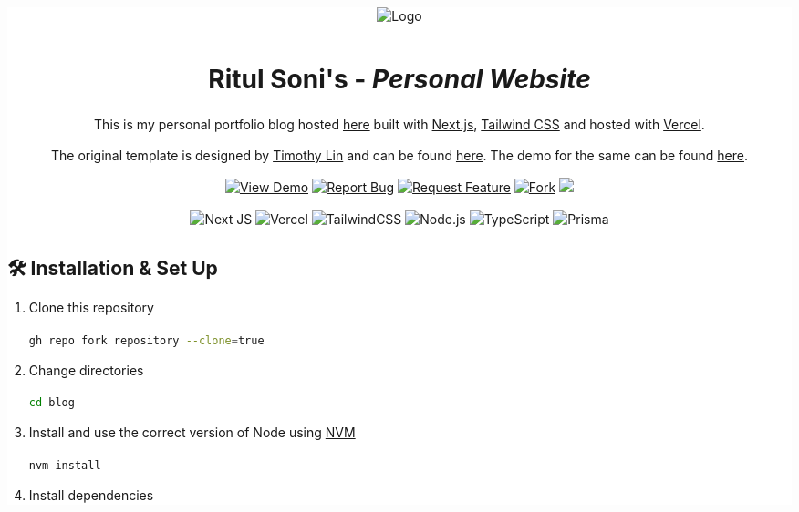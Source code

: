 <div align="center">
  <img alt="Logo" src="https://github.com/pycoder2000/blog/raw/master/public/static/images/logo.png" width="100" />
</div>

<h1 align="center">
  Ritul Soni's - <em>Personal Website</em>
</h1>

<p align="center">
  This is my personal portfolio blog hosted <a href="https://musing.vercel.app/" target="_blank">here</a> built with <a href="https://nextjs.org/" target="_blank">Next.js</a>, <a href="https://tailwindcss.com/" target="_blank">Tailwind CSS</a> and hosted with <a href="https://www.vercel.com/" target="_blank">Vercel</a>.
</p>

<p align="center">
  The original template is designed by <a href="https://github.com/timlrx" target="_blank">Timothy Lin</a> and can be found <a href="https://github.com/timlrx/tailwind-nextjs-starter-blog" target="_blank">here</a>. The demo for the same can be found <a href="https://tailwind-nextjs-starter-blog.vercel.app/" target="_blank">here</a>.
</p>

<div align="center">

<a href="https://musing.vercel.app/" target="blank" >![View Demo](https://img.shields.io/badge/-View%20Demo%20-orange?color=%23DE1D8D&style=for-the-badge)</a> <a href="https://github.com/pycoder2000/blog/issues/new?assignees=&labels=bug&template=bug_report.md&title=">![Report Bug](https://img.shields.io/badge/-Report%20Bug%20-orange?color=%23ee0701&style=for-the-badge)</a> <a href="https://github.com/pycoder2000/blog/issues/new?assignees=&labels=&template=feature_request.md&title=">![Request Feature](https://img.shields.io/badge/-Request%20Feature%20-orange?color=%230e8a16&style=for-the-badge)</a> <a href="https://github.com/pycoder2000/blog/fork">![Fork](https://img.shields.io/github/forks/pycoder2000/blog?color=%23bfe5bf&style=for-the-badge)</a> <img src="https://img.shields.io/github/stars/pycoder2000/blog?color=darkgreen&style=for-the-badge">

</div>



<div align="center">

![Next JS](https://img.shields.io/badge/Next-black?style=for-the-badge&logo=next.js&logoColor=white) ![Vercel](https://img.shields.io/badge/Vercel-000000.svg?style=for-the-badge&logo=Vercel&logoColor=white) ![TailwindCSS](https://img.shields.io/badge/tailwindcss-%2338B2AC.svg?style=for-the-badge&logo=tailwind-css&logoColor=white) ![Node.js](https://img.shields.io/badge/Node.js-339933.svg?style=for-the-badge&logo=nodedotjs&logoColor=white) ![TypeScript](https://img.shields.io/badge/typescript-%23007ACC.svg?style=for-the-badge&logo=typescript&logoColor=white) ![Prisma](https://img.shields.io/badge/Prisma-3982CE?style=for-the-badge&logo=Prisma&logoColor=white)

</div>

## 🛠 Installation & Set Up

1. Clone this repository

   ```sh
   gh repo fork repository --clone=true
   ```

2. Change directories

   ```sh
   cd blog
   ```

3. Install and use the correct version of Node using [NVM](https://github.com/nvm-sh/nvm)

   ```sh
   nvm install
   ```

4. Install dependencies
